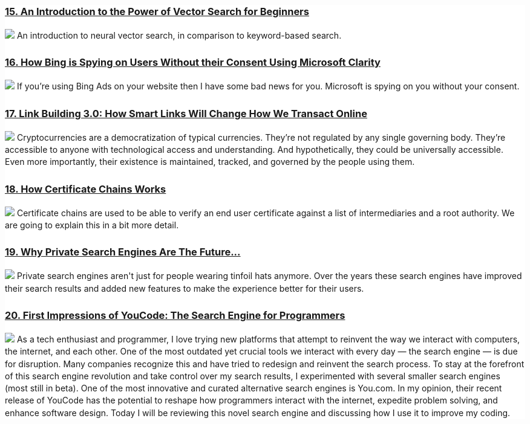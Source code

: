 ### [15. An Introduction to the Power of Vector Search for Beginners](https://hackernoon.com/an-introduction-to-the-power-of-vector-search-for-beginners)
![](https://cdn.hackernoon.com/images/xgTY6T8aQYSFXzjeWh6MK06qqK52-zya2j9a.jpeg)
An introduction to neural vector search, in comparison to keyword-based search. 

### [16. How Bing is Spying on Users Without their Consent Using Microsoft Clarity](https://hackernoon.com/how-bing-is-spying-on-users-without-their-consent-using-microsoft-clarity)
![](https://cdn.hackernoon.com/images/da7H4NzOhAdhje46xkTgaLorF5m2-s3930up.jpeg)
If you’re using Bing Ads on your website then I have some bad news for you. Microsoft is spying on you without your consent.

### [17. Link Building 3.0: How Smart Links Will Change How We Transact Online](https://hackernoon.com/link-building-30-how-smart-links-will-change-how-we-transact-online-ok3t36w2)
![](https://cdn.hackernoon.com/drafts/08m36mp.png)
Cryptocurrencies are a democratization of typical currencies. They’re not regulated by any single governing body. They’re accessible to anyone with technological access and understanding. And hypothetically, they could be universally accessible. Even more importantly, their existence is maintained, tracked, and governed by the people using them. 

### [18. How Certificate Chains Works](https://hackernoon.com/how-certificate-chains-works-ye4b3wc7)
![](https://cdn.hackernoon.com/drafts/zzhi3v5u.png)
Certificate chains are used to be able to verify an end user certificate against a list of intermediaries and a root authority. We are going to explain this in a bit more detail.

### [19. Why Private Search Engines Are The Future...](https://hackernoon.com/why-private-search-engines-are-the-future-237633nl)
![](https://cdn.hackernoon.com/images/jk8hu3201.jpg)
Private search engines aren't just for people wearing tinfoil hats anymore. Over the years these search engines have improved their search results and added new features to make the experience better for their users.

### [20. First Impressions of YouCode: The Search Engine for Programmers](https://hackernoon.com/first-impressions-of-youcode-the-search-engine-for-programmers)
![](https://cdn.hackernoon.com/images/MUo6MihNAVUIcUvRBbcToKZ7MKh1-tv93izk.jpeg)
As a tech enthusiast and programmer, I love trying new platforms that attempt to reinvent the way we interact with computers, the internet, and each other. One of the most outdated yet crucial tools we interact with every day — the search engine — is due for disruption. Many companies recognize this and have tried to redesign and reinvent the search process. To stay at the forefront of this search engine revolution and take control over my search results, I experimented with several smaller search engines (most still in beta). One of the most innovative and curated alternative search engines is You.com. In my opinion, their recent release of YouCode has the potential to reshape how programmers interact with the internet, expedite problem solving, and enhance software design. Today I will be reviewing this novel search engine and discussing how I use it to improve my coding. 

